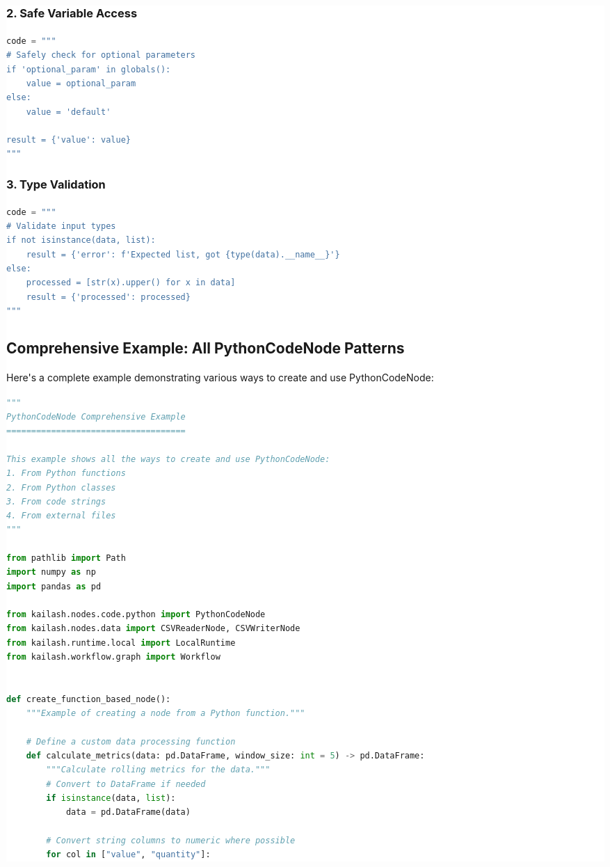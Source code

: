 ### 2. Safe Variable Access

```python
code = """
# Safely check for optional parameters
if 'optional_param' in globals():
    value = optional_param
else:
    value = 'default'

result = {'value': value}
"""
```

### 3. Type Validation

```python
code = """
# Validate input types
if not isinstance(data, list):
    result = {'error': f'Expected list, got {type(data).__name__}'}
else:
    processed = [str(x).upper() for x in data]
    result = {'processed': processed}
"""
```

## Comprehensive Example: All PythonCodeNode Patterns

Here's a complete example demonstrating various ways to create and use PythonCodeNode:

```python
"""
PythonCodeNode Comprehensive Example
====================================

This example shows all the ways to create and use PythonCodeNode:
1. From Python functions
2. From Python classes
3. From code strings
4. From external files
"""

from pathlib import Path
import numpy as np
import pandas as pd

from kailash.nodes.code.python import PythonCodeNode
from kailash.nodes.data import CSVReaderNode, CSVWriterNode
from kailash.runtime.local import LocalRuntime
from kailash.workflow.graph import Workflow


def create_function_based_node():
    """Example of creating a node from a Python function."""

    # Define a custom data processing function
    def calculate_metrics(data: pd.DataFrame, window_size: int = 5) -> pd.DataFrame:
        """Calculate rolling metrics for the data."""
        # Convert to DataFrame if needed
        if isinstance(data, list):
            data = pd.DataFrame(data)

        # Convert string columns to numeric where possible
        for col in ["value", "quantity"]:
```